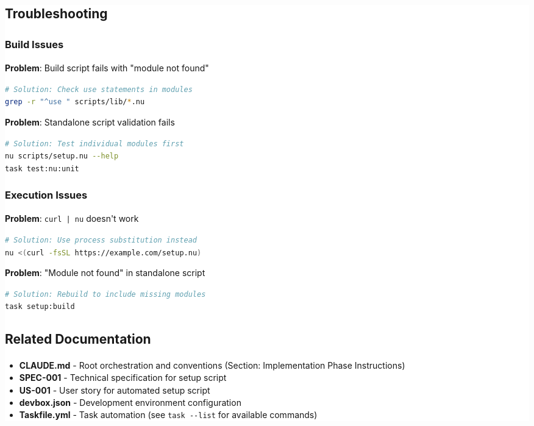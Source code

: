 ## Troubleshooting

### Build Issues

**Problem**: Build script fails with "module not found"
```bash
# Solution: Check use statements in modules
grep -r "^use " scripts/lib/*.nu
```

**Problem**: Standalone script validation fails
```bash
# Solution: Test individual modules first
nu scripts/setup.nu --help
task test:nu:unit
```

### Execution Issues

**Problem**: `curl | nu` doesn't work
```bash
# Solution: Use process substitution instead
nu <(curl -fsSL https://example.com/setup.nu)
```

**Problem**: "Module not found" in standalone script
```bash
# Solution: Rebuild to include missing modules
task setup:build
```

## Related Documentation

- **CLAUDE.md** - Root orchestration and conventions (Section: Implementation Phase Instructions)
- **SPEC-001** - Technical specification for setup script
- **US-001** - User story for automated setup script
- **devbox.json** - Development environment configuration
- **Taskfile.yml** - Task automation (see `task --list` for available commands)
